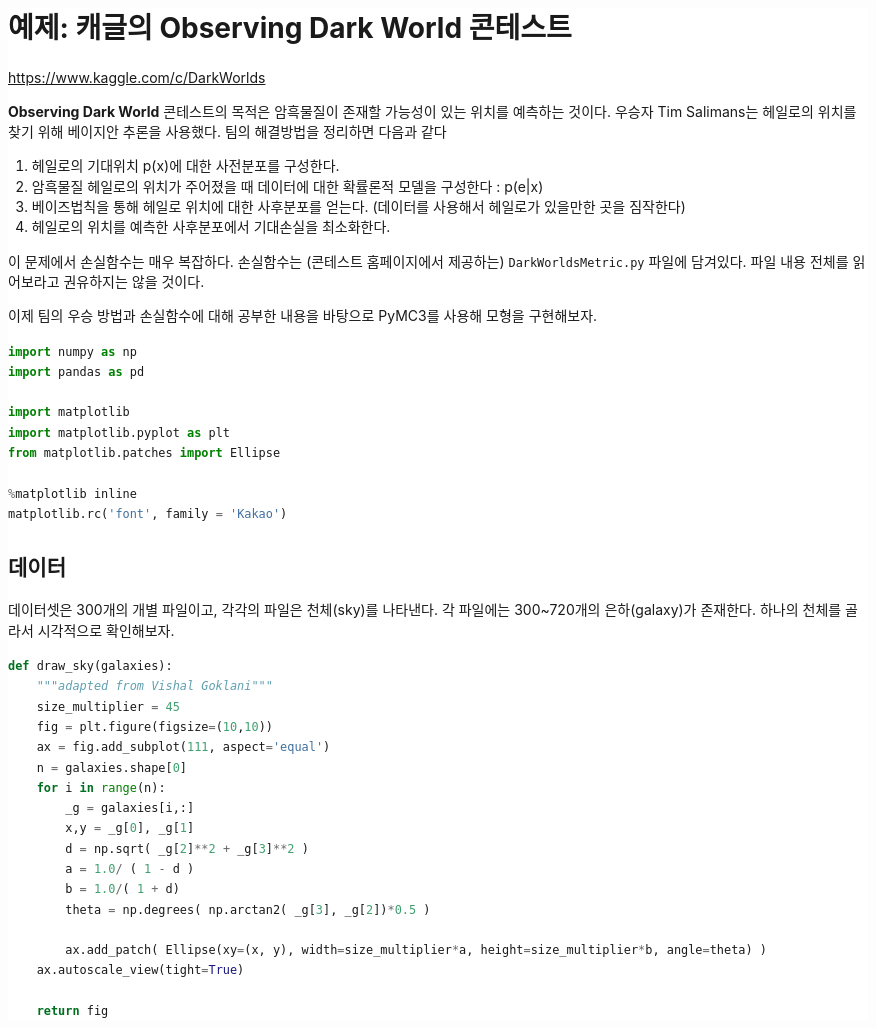 
# 예제: 캐글의 Observing Dark World 콘테스트

<https://www.kaggle.com/c/DarkWorlds>

**Observing Dark World** 콘테스트의 목적은 암흑물질이 존재할 가능성이 있는 위치를 예측하는 것이다. 
우승자 Tim Salimans는 헤일로의 위치를 찾기 위해 베이지안 추론을 사용했다. 팀의 해결방법을 정리하면 다음과 같다

1. 헤일로의 기대위치 p(x)에 대한 사전분포를 구성한다.
2. 암흑물질 헤일로의 위치가 주어졌을 때 데이터에 대한 확률론적 모델을 구성한다 : p(e|x)
3. 베이즈법칙을 통해 헤일로 위치에 대한 사후분포를 얻는다. (데이터를 사용해서 헤일로가 있을만한 곳을 짐작한다)
4. 헤일로의 위치를 예측한 사후분포에서 기대손실을 최소화한다.

이 문제에서 손실함수는 매우 복잡하다. 손실함수는 (콘테스트 홈페이지에서 제공하는) `DarkWorldsMetric.py` 파일에 담겨있다. 
파일 내용 전체를 읽어보라고 권유하지는 않을 것이다.

이제 팀의 우승 방법과 손실함수에 대해 공부한 내용을 바탕으로 PyMC3를 사용해 모형을 구현해보자.


```python
import numpy as np
import pandas as pd

import matplotlib
import matplotlib.pyplot as plt
from matplotlib.patches import Ellipse

%matplotlib inline
matplotlib.rc('font', family = 'Kakao')
```

## 데이터

데이터셋은 300개의 개별 파일이고, 각각의 파일은 천체(sky)를 나타낸다. 각 파일에는 300~720개의 은하(galaxy)가 존재한다. 
하나의 천체를 골라서 시각적으로 확인해보자.

```python
def draw_sky(galaxies):
    """adapted from Vishal Goklani"""
    size_multiplier = 45
    fig = plt.figure(figsize=(10,10))
    ax = fig.add_subplot(111, aspect='equal')
    n = galaxies.shape[0]
    for i in range(n):
        _g = galaxies[i,:]
        x,y = _g[0], _g[1]
        d = np.sqrt( _g[2]**2 + _g[3]**2 )
        a = 1.0/ ( 1 - d )
        b = 1.0/( 1 + d)
        theta = np.degrees( np.arctan2( _g[3], _g[2])*0.5 )
        
        ax.add_patch( Ellipse(xy=(x, y), width=size_multiplier*a, height=size_multiplier*b, angle=theta) )
    ax.autoscale_view(tight=True)
    
    return fig
```
